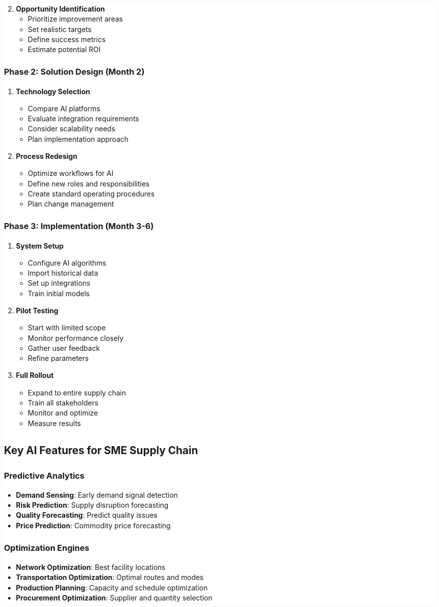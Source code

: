 2. **Opportunity Identification**
   - Prioritize improvement areas
   - Set realistic targets
   - Define success metrics
   - Estimate potential ROI

### Phase 2: Solution Design (Month 2)
1. **Technology Selection**
   - Compare AI platforms
   - Evaluate integration requirements
   - Consider scalability needs
   - Plan implementation approach

2. **Process Redesign**
   - Optimize workflows for AI
   - Define new roles and responsibilities
   - Create standard operating procedures
   - Plan change management

### Phase 3: Implementation (Month 3-6)
1. **System Setup**
   - Configure AI algorithms
   - Import historical data
   - Set up integrations
   - Train initial models

2. **Pilot Testing**
   - Start with limited scope
   - Monitor performance closely
   - Gather user feedback
   - Refine parameters

3. **Full Rollout**
   - Expand to entire supply chain
   - Train all stakeholders
   - Monitor and optimize
   - Measure results

## Key AI Features for SME Supply Chain

### Predictive Analytics
- **Demand Sensing**: Early demand signal detection
- **Risk Prediction**: Supply disruption forecasting
- **Quality Forecasting**: Predict quality issues
- **Price Prediction**: Commodity price forecasting

### Optimization Engines
- **Network Optimization**: Best facility locations
- **Transportation Optimization**: Optimal routes and modes
- **Production Planning**: Capacity and schedule optimization
- **Procurement Optimization**: Supplier and quantity selection
